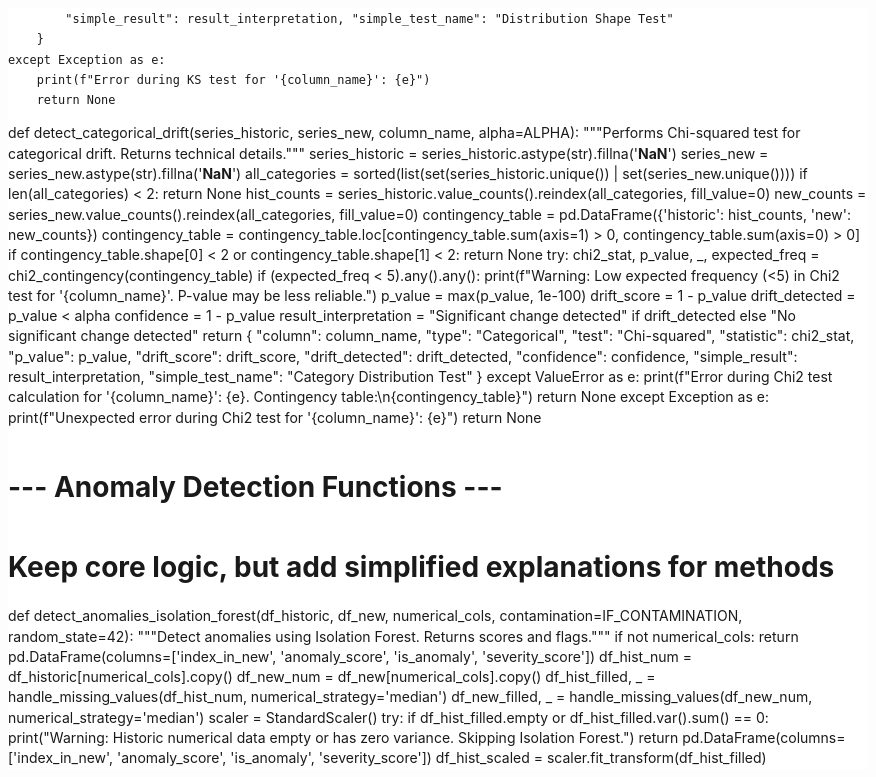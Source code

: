             "simple_result": result_interpretation, "simple_test_name": "Distribution Shape Test"
        }
    except Exception as e:
        print(f"Error during KS test for '{column_name}': {e}")
        return None

def detect_categorical_drift(series_historic, series_new, column_name, alpha=ALPHA):
    """Performs Chi-squared test for categorical drift. Returns technical details."""
    series_historic = series_historic.astype(str).fillna('__NaN__')
    series_new = series_new.astype(str).fillna('__NaN__')
    all_categories = sorted(list(set(series_historic.unique()) | set(series_new.unique())))
    if len(all_categories) < 2: return None
    hist_counts = series_historic.value_counts().reindex(all_categories, fill_value=0)
    new_counts = series_new.value_counts().reindex(all_categories, fill_value=0)
    contingency_table = pd.DataFrame({'historic': hist_counts, 'new': new_counts})
    contingency_table = contingency_table.loc[contingency_table.sum(axis=1) > 0, contingency_table.sum(axis=0) > 0]
    if contingency_table.shape[0] < 2 or contingency_table.shape[1] < 2: return None
    try:
        chi2_stat, p_value, _, expected_freq = chi2_contingency(contingency_table)
        if (expected_freq < 5).any().any():
            print(f"Warning: Low expected frequency (<5) in Chi2 test for '{column_name}'. P-value may be less reliable.")
        p_value = max(p_value, 1e-100)
        drift_score = 1 - p_value
        drift_detected = p_value < alpha
        confidence = 1 - p_value
        result_interpretation = "Significant change detected" if drift_detected else "No significant change detected"
        return {
            "column": column_name, "type": "Categorical", "test": "Chi-squared",
            "statistic": chi2_stat, "p_value": p_value, "drift_score": drift_score,
            "drift_detected": drift_detected, "confidence": confidence,
             "simple_result": result_interpretation, "simple_test_name": "Category Distribution Test"
        }
    except ValueError as e:
        print(f"Error during Chi2 test calculation for '{column_name}': {e}. Contingency table:\n{contingency_table}")
        return None
    except Exception as e:
         print(f"Unexpected error during Chi2 test for '{column_name}': {e}")
         return None

# --- Anomaly Detection Functions ---
# Keep core logic, but add simplified explanations for methods
def detect_anomalies_isolation_forest(df_historic, df_new, numerical_cols, contamination=IF_CONTAMINATION, random_state=42):
    """Detect anomalies using Isolation Forest. Returns scores and flags."""
    if not numerical_cols:
        return pd.DataFrame(columns=['index_in_new', 'anomaly_score', 'is_anomaly', 'severity_score'])
    df_hist_num = df_historic[numerical_cols].copy()
    df_new_num = df_new[numerical_cols].copy()
    df_hist_filled, _ = handle_missing_values(df_hist_num, numerical_strategy='median')
    df_new_filled, _ = handle_missing_values(df_new_num, numerical_strategy='median')
    scaler = StandardScaler()
    try:
        if df_hist_filled.empty or df_hist_filled.var().sum() == 0:
             print("Warning: Historic numerical data empty or has zero variance. Skipping Isolation Forest.")
             return pd.DataFrame(columns=['index_in_new', 'anomaly_score', 'is_anomaly', 'severity_score'])
        df_hist_scaled = scaler.fit_transform(df_hist_filled)